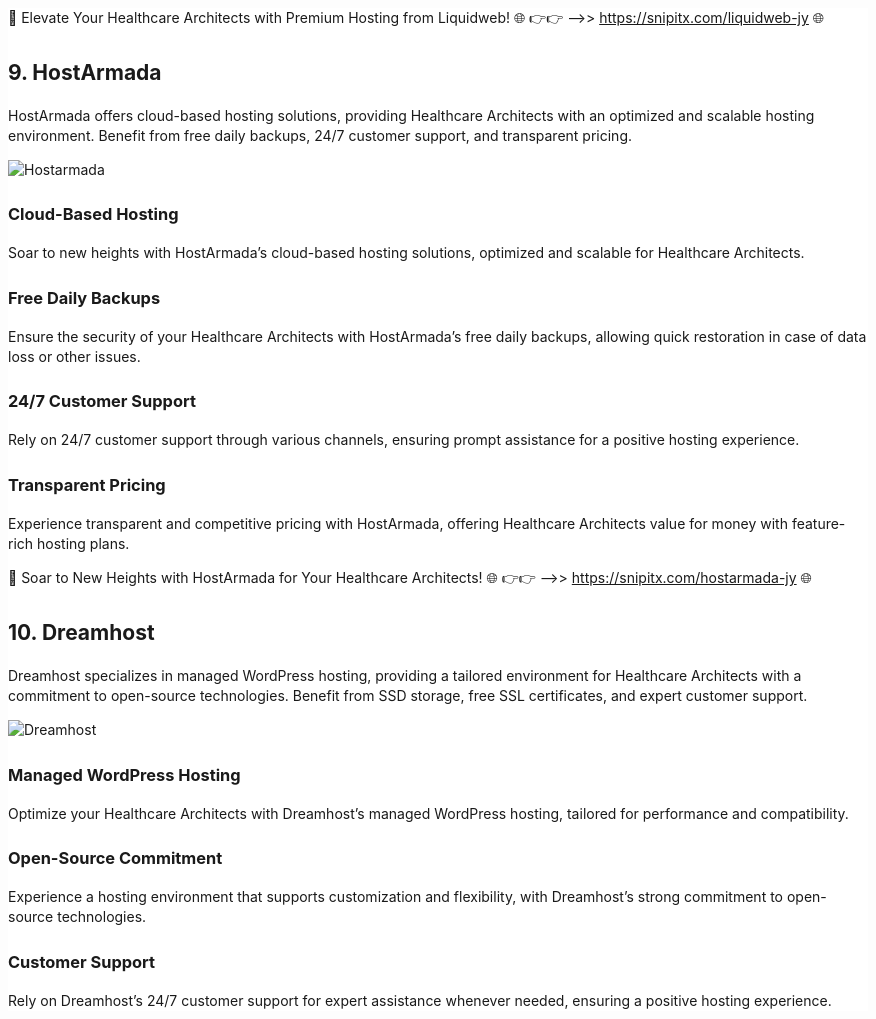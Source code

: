 🚀 Elevate Your Healthcare Architects with Premium Hosting from Liquidweb! 🌐
👉👉 -->> https://snipitx.com/liquidweb-jy 🌐

## 9. HostArmada

HostArmada offers cloud-based hosting solutions, providing Healthcare Architects with an optimized and scalable hosting environment. Benefit from free daily backups, 24/7 customer support, and transparent pricing.

![Hostarmada](https://i.imgur.com/KFbdf3o.jpeg "Hostarmada Hosting")

### Cloud-Based Hosting
Soar to new heights with HostArmada’s cloud-based hosting solutions, optimized and scalable for Healthcare Architects.

### Free Daily Backups
Ensure the security of your Healthcare Architects with HostArmada’s free daily backups, allowing quick restoration in case of data loss or other issues.

### 24/7 Customer Support
Rely on 24/7 customer support through various channels, ensuring prompt assistance for a positive hosting experience.

### Transparent Pricing
Experience transparent and competitive pricing with HostArmada, offering Healthcare Architects value for money with feature-rich hosting plans.

🚀 Soar to New Heights with HostArmada for Your Healthcare Architects! 🌐
👉👉 -->> https://snipitx.com/hostarmada-jy 🌐

## 10. Dreamhost

Dreamhost specializes in managed WordPress hosting, providing a tailored environment for Healthcare Architects with a commitment to open-source technologies. Benefit from SSD storage, free SSL certificates, and expert customer support.

![Dreamhost](https://i.imgur.com/rXIg8ip.jpeg "Dreamhost Hosting")

### Managed WordPress Hosting
Optimize your Healthcare Architects with Dreamhost’s managed WordPress hosting, tailored for performance and compatibility.

### Open-Source Commitment
Experience a hosting environment that supports customization and flexibility, with Dreamhost’s strong commitment to open-source technologies.

### Customer Support
Rely on Dreamhost’s 24/7 customer support for expert assistance whenever needed, ensuring a positive hosting experience.
